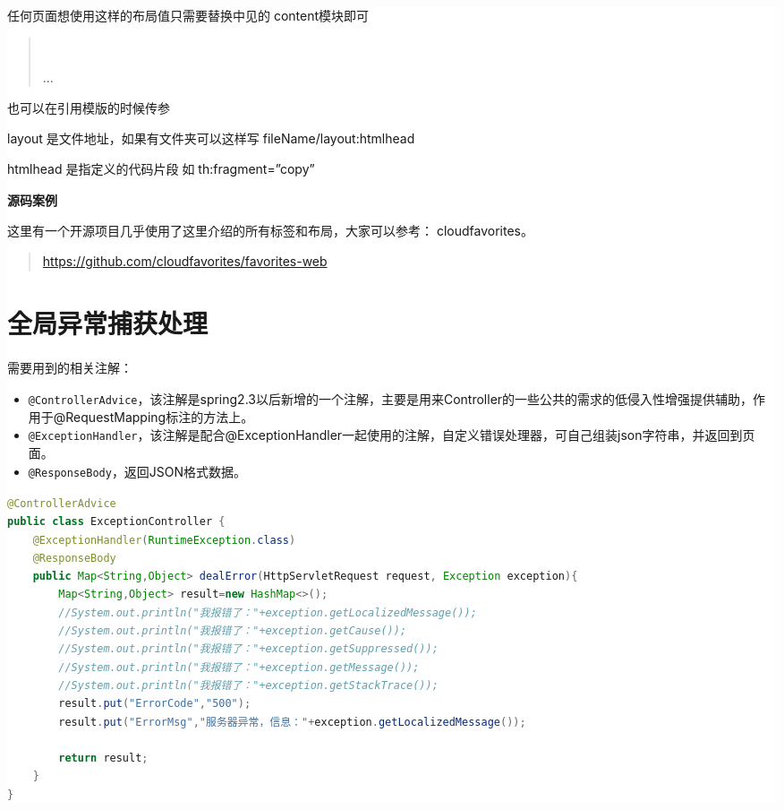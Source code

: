 任何页面想使用这样的布局值只需要替换中见的 content模块即可

> <html xmlns:th="http://www.thymeleaf.org" layout:decorator="layout">
>
>   <body>
>
> ​     <section layout:fragment="content">
>
>    ...

也可以在引用模版的时候传参

> <head th:include="layout :: htmlhead" th:with="title='Hello'"></head>

layout 是文件地址，如果有文件夹可以这样写 fileName/layout:htmlhead

htmlhead 是指定义的代码片段 如 th:fragment=”copy”

**源码案例**

这里有一个开源项目几乎使用了这里介绍的所有标签和布局，大家可以参考： cloudfavorites。

> https://github.com/cloudfavorites/favorites-web



# 全局异常捕获处理

需要用到的相关注解：

- `@ControllerAdvice`，该注解是spring2.3以后新增的一个注解，主要是用来Controller的一些公共的需求的低侵入性增强提供辅助，作用于@RequestMapping标注的方法上。
- `@ExceptionHandler`，该注解是配合@ExceptionHandler一起使用的注解，自定义错误处理器，可自己组装json字符串，并返回到页面。
- `@ResponseBody`，返回JSON格式数据。

```java
@ControllerAdvice
public class ExceptionController {
    @ExceptionHandler(RuntimeException.class)
    @ResponseBody
    public Map<String,Object> dealError(HttpServletRequest request, Exception exception){
        Map<String,Object> result=new HashMap<>();
        //System.out.println("我报错了："+exception.getLocalizedMessage());
        //System.out.println("我报错了："+exception.getCause());
        //System.out.println("我报错了："+exception.getSuppressed());
        //System.out.println("我报错了："+exception.getMessage());
        //System.out.println("我报错了："+exception.getStackTrace());
        result.put("ErrorCode","500");
        result.put("ErrorMsg","服务器异常，信息："+exception.getLocalizedMessage());

        return result;
    }
}
```


